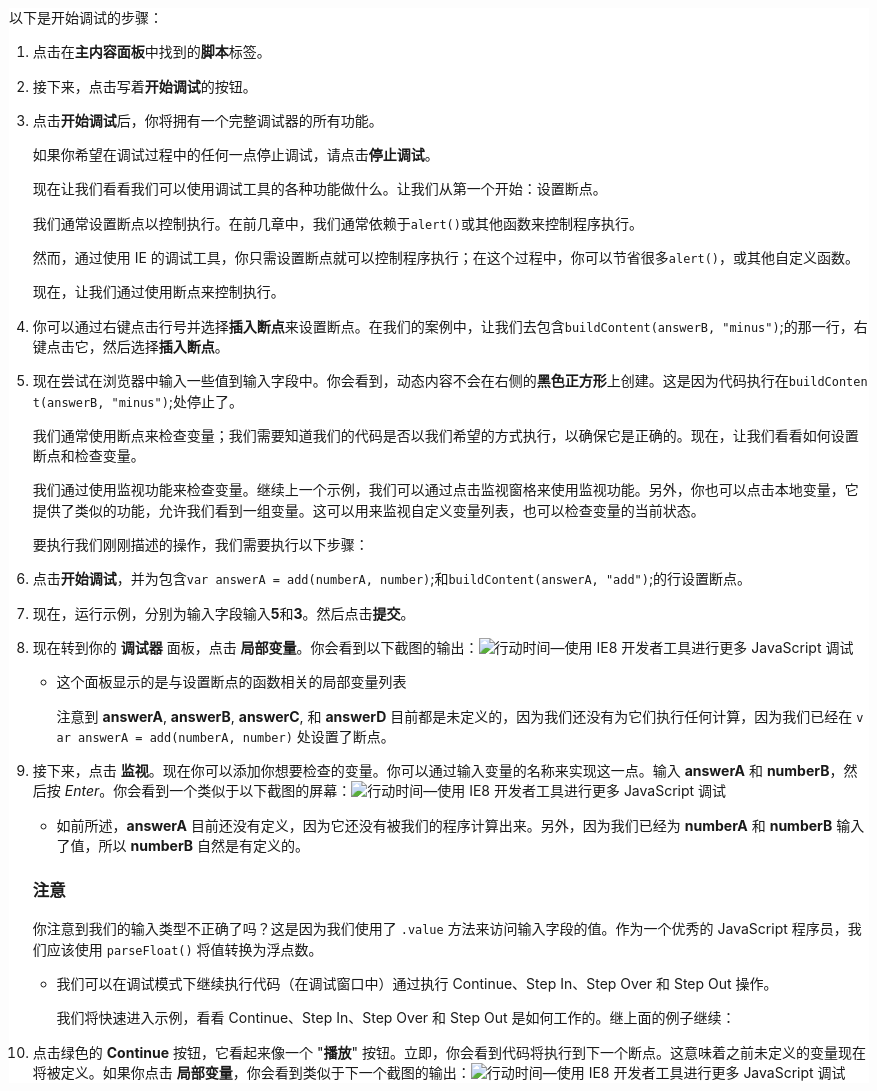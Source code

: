 以下是开始调试的步骤：

1.  点击在**主内容面板**中找到的**脚本**标签。

1.  接下来，点击写着**开始调试**的按钮。

1.  点击**开始调试**后，你将拥有一个完整调试器的所有功能。

    如果你希望在调试过程中的任何一点停止调试，请点击**停止调试**。

    现在让我们看看我们可以使用调试工具的各种功能做什么。让我们从第一个开始：设置断点。

    我们通常设置断点以控制执行。在前几章中，我们通常依赖于`alert()`或其他函数来控制程序执行。

    然而，通过使用 IE 的调试工具，你只需设置断点就可以控制程序执行；在这个过程中，你可以节省很多`alert()`，或其他自定义函数。

    现在，让我们通过使用断点来控制执行。

1.  你可以通过右键点击行号并选择**插入断点**来设置断点。在我们的案例中，让我们去包含`buildContent(answerB, "minus")`;的那一行，右键点击它，然后选择**插入断点**。

1.  现在尝试在浏览器中输入一些值到输入字段中。你会看到，动态内容不会在右侧的**黑色正方形**上创建。这是因为代码执行在`buildContent(answerB, "minus")`;处停止了。

    我们通常使用断点来检查变量；我们需要知道我们的代码是否以我们希望的方式执行，以确保它是正确的。现在，让我们看看如何设置断点和检查变量。

    我们通过使用监视功能来检查变量。继续上一个示例，我们可以通过点击监视窗格来使用监视功能。另外，你也可以点击本地变量，它提供了类似的功能，允许我们看到一组变量。这可以用来监视自定义变量列表，也可以检查变量的当前状态。

    要执行我们刚刚描述的操作，我们需要执行以下步骤：

1.  点击**开始调试**，并为包含`var answerA = add(numberA, number)`;和`buildContent(answerA, "add")`;的行设置断点。

1.  现在，运行示例，分别为输入字段输入**5**和**3**。然后点击**提交**。

1.  现在转到你的 **调试器** 面板，点击 **局部变量**。你会看到以下截图的输出：![行动时间—使用 IE8 开发者工具进行更多 JavaScript 调试](https://github.com/OpenDocCN/freelearn-js-pt2-zh/raw/master/docs/js-test-bgd/img/0004_07_01.jpg)

    +   这个面板显示的是与设置断点的函数相关的局部变量列表

        注意到 **answerA**, **answerB**, **answerC**, 和 **answerD** 目前都是未定义的，因为我们还没有为它们执行任何计算，因为我们已经在 `var answerA = add(numberA, number)` 处设置了断点。

1.  接下来，点击 **监视**。现在你可以添加你想要检查的变量。你可以通过输入变量的名称来实现这一点。输入 **answerA** 和 **numberB**，然后按 *Enter*。你会看到一个类似于以下截图的屏幕：![行动时间—使用 IE8 开发者工具进行更多 JavaScript 调试](https://github.com/OpenDocCN/freelearn-js-pt2-zh/raw/master/docs/js-test-bgd/img/0004_07_02.jpg)

    +   如前所述，**answerA** 目前还没有定义，因为它还没有被我们的程序计算出来。另外，因为我们已经为 **numberA** 和 **numberB** 输入了值，所以 **numberB** 自然是有定义的。

    ### 注意

    你注意到我们的输入类型不正确了吗？这是因为我们使用了 `.value` 方法来访问输入字段的值。作为一个优秀的 JavaScript 程序员，我们应该使用 `parseFloat()` 将值转换为浮点数。

    +   我们可以在调试模式下继续执行代码（在调试窗口中）通过执行 Continue、Step In、Step Over 和 Step Out 操作。

        我们将快速进入示例，看看 Continue、Step In、Step Over 和 Step Out 是如何工作的。继上面的例子继续：

1.  点击绿色的 **Continue** 按钮，它看起来像一个 "**播放**" 按钮。立即，你会看到代码将执行到下一个断点。这意味着之前未定义的变量现在将被定义。如果你点击 **局部变量**，你会看到类似于下一个截图的输出：![行动时间—使用 IE8 开发者工具进行更多 JavaScript 调试](https://github.com/OpenDocCN/freelearn-js-pt2-zh/raw/master/docs/js-test-bgd/img/0004_07_03.jpg)
